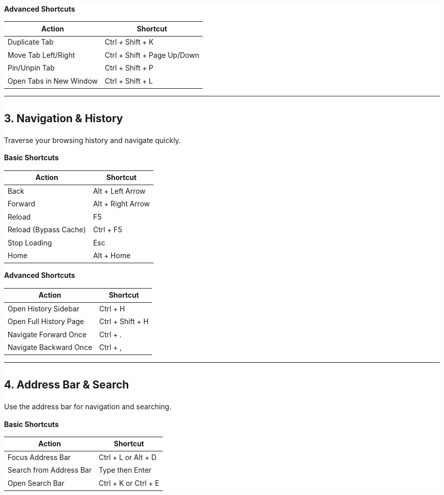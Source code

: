 **Advanced Shortcuts**

|**Action**|**Shortcut**|
|---|---|
|Duplicate Tab|Ctrl + Shift + K|
|Move Tab Left/Right|Ctrl + Shift + Page Up/Down|
|Pin/Unpin Tab|Ctrl + Shift + P|
|Open Tabs in New Window|Ctrl + Shift + L|

---

## 3. Navigation & History

Traverse your browsing history and navigate quickly.

**Basic Shortcuts**

|**Action**|**Shortcut**|
|---|---|
|Back|Alt + Left Arrow|
|Forward|Alt + Right Arrow|
|Reload|F5|
|Reload (Bypass Cache)|Ctrl + F5|
|Stop Loading|Esc|
|Home|Alt + Home|

**Advanced Shortcuts**

|**Action**|**Shortcut**|
|---|---|
|Open History Sidebar|Ctrl + H|
|Open Full History Page|Ctrl + Shift + H|
|Navigate Forward Once|Ctrl + .|
|Navigate Backward Once|Ctrl + ,|

---

## 4. Address Bar & Search

Use the address bar for navigation and searching.

**Basic Shortcuts**

|**Action**|**Shortcut**|
|---|---|
|Focus Address Bar|Ctrl + L or Alt + D|
|Search from Address Bar|Type then Enter|
|Open Search Bar|Ctrl + K or Ctrl + E|
